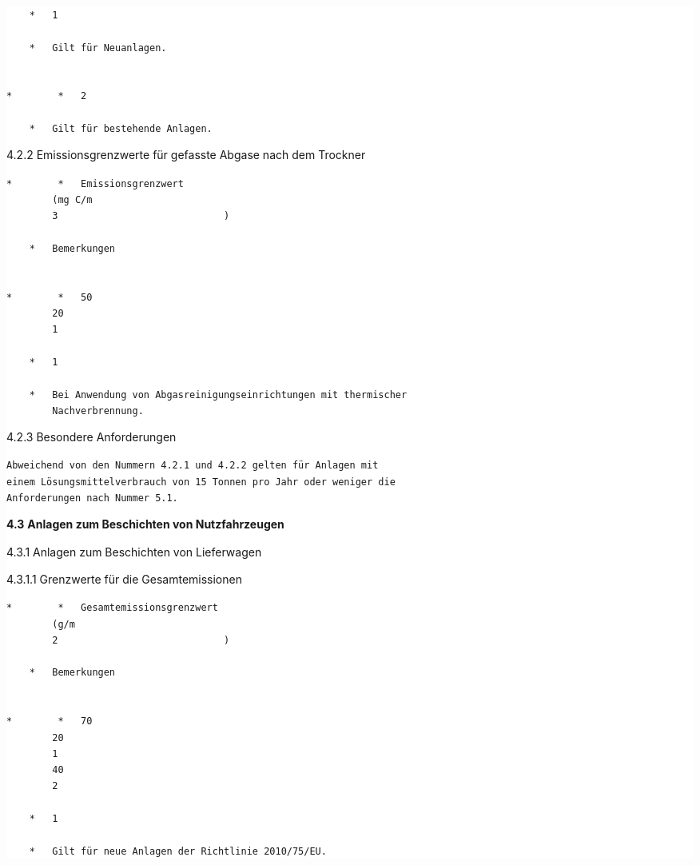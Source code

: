        *   1

        *   Gilt für Neuanlagen.


    *        *   2

        *   Gilt für bestehende Anlagen.





4.2.2 Emissionsgrenzwerte für gefasste Abgase nach dem Trockner

    *        *   Emissionsgrenzwert
            (mg C/m
            3                             )

        *   Bemerkungen


    *        *   50
            20
            1

        *   1

        *   Bei Anwendung von Abgasreinigungseinrichtungen mit thermischer
            Nachverbrennung.





4.2.3 Besondere Anforderungen

    Abweichend von den Nummern 4.2.1 und 4.2.2 gelten für Anlagen mit
    einem Lösungsmittelverbrauch von 15 Tonnen pro Jahr oder weniger die
    Anforderungen nach Nummer 5.1.


**4.3** **Anlagen zum Beschichten von Nutzfahrzeugen**


4.3.1 Anlagen zum Beschichten von Lieferwagen


4.3.1.1 Grenzwerte für die Gesamtemissionen

    *        *   Gesamtemissionsgrenzwert
            (g/m
            2                             )

        *   Bemerkungen


    *        *   70
            20
            1
            40
            2

        *   1

        *   Gilt für neue Anlagen der Richtlinie 2010/75/EU.
